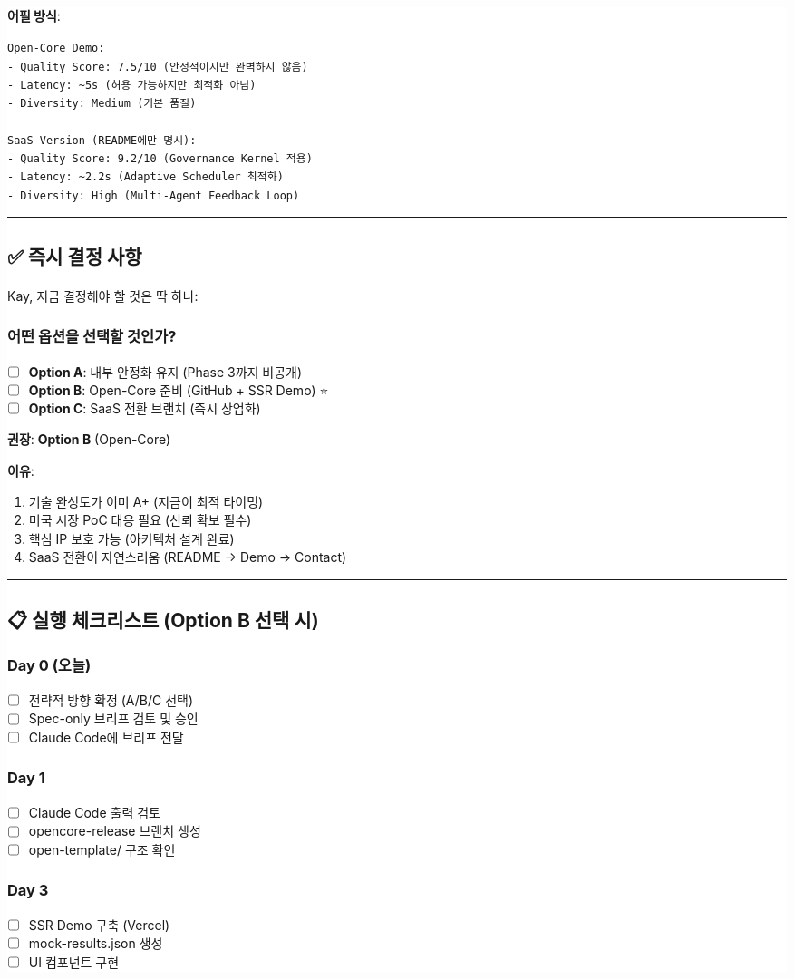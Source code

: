 **어필 방식**:
```
Open-Core Demo:
- Quality Score: 7.5/10 (안정적이지만 완벽하지 않음)
- Latency: ~5s (허용 가능하지만 최적화 아님)
- Diversity: Medium (기본 품질)

SaaS Version (README에만 명시):
- Quality Score: 9.2/10 (Governance Kernel 적용)
- Latency: ~2.2s (Adaptive Scheduler 최적화)
- Diversity: High (Multi-Agent Feedback Loop)
```

---

## ✅ 즉시 결정 사항

Kay, 지금 결정해야 할 것은 딱 하나:

### **어떤 옵션을 선택할 것인가?**

- [ ] **Option A**: 내부 안정화 유지 (Phase 3까지 비공개)
- [ ] **Option B**: Open-Core 준비 (GitHub + SSR Demo) ⭐
- [ ] **Option C**: SaaS 전환 브랜치 (즉시 상업화)

**권장**: **Option B** (Open-Core)

**이유**:
1. 기술 완성도가 이미 A+ (지금이 최적 타이밍)
2. 미국 시장 PoC 대응 필요 (신뢰 확보 필수)
3. 핵심 IP 보호 가능 (아키텍처 설계 완료)
4. SaaS 전환이 자연스러움 (README → Demo → Contact)

---

## 📋 실행 체크리스트 (Option B 선택 시)

### Day 0 (오늘)
- [ ] 전략적 방향 확정 (A/B/C 선택)
- [ ] Spec-only 브리프 검토 및 승인
- [ ] Claude Code에 브리프 전달

### Day 1
- [ ] Claude Code 출력 검토
- [ ] opencore-release 브랜치 생성
- [ ] open-template/ 구조 확인

### Day 3
- [ ] SSR Demo 구축 (Vercel)
- [ ] mock-results.json 생성
- [ ] UI 컴포넌트 구현

